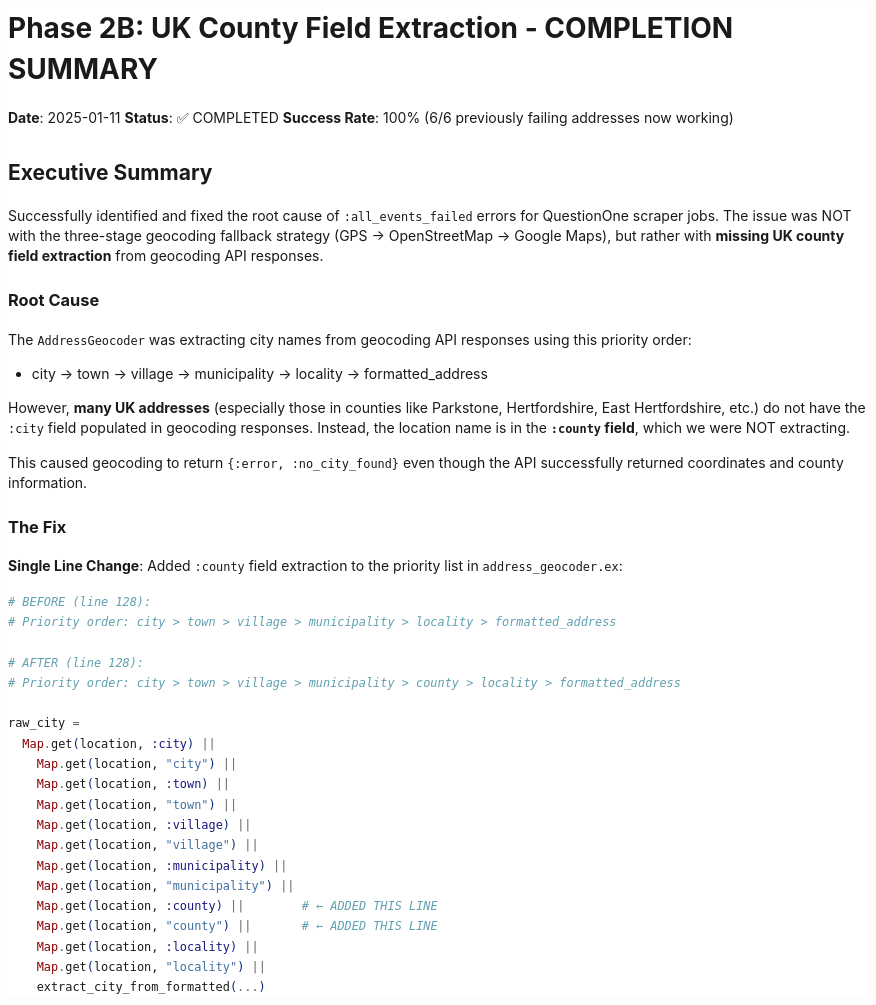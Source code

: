 # Phase 2B: UK County Field Extraction - COMPLETION SUMMARY

**Date**: 2025-01-11
**Status**: ✅ COMPLETED
**Success Rate**: 100% (6/6 previously failing addresses now working)

## Executive Summary

Successfully identified and fixed the root cause of `:all_events_failed` errors for QuestionOne scraper jobs. The issue was NOT with the three-stage geocoding fallback strategy (GPS → OpenStreetMap → Google Maps), but rather with **missing UK county field extraction** from geocoding API responses.

### Root Cause

The `AddressGeocoder` was extracting city names from geocoding API responses using this priority order:
- city → town → village → municipality → locality → formatted_address

However, **many UK addresses** (especially those in counties like Parkstone, Hertfordshire, East Hertfordshire, etc.) do not have the `:city` field populated in geocoding responses. Instead, the location name is in the **`:county` field**, which we were NOT extracting.

This caused geocoding to return `{:error, :no_city_found}` even though the API successfully returned coordinates and county information.

### The Fix

**Single Line Change**: Added `:county` field extraction to the priority list in `address_geocoder.ex`:

```elixir
# BEFORE (line 128):
# Priority order: city > town > village > municipality > locality > formatted_address

# AFTER (line 128):
# Priority order: city > town > village > municipality > county > locality > formatted_address

raw_city =
  Map.get(location, :city) ||
    Map.get(location, "city") ||
    Map.get(location, :town) ||
    Map.get(location, "town") ||
    Map.get(location, :village) ||
    Map.get(location, "village") ||
    Map.get(location, :municipality) ||
    Map.get(location, "municipality") ||
    Map.get(location, :county) ||        # ← ADDED THIS LINE
    Map.get(location, "county") ||       # ← ADDED THIS LINE
    Map.get(location, :locality) ||
    Map.get(location, "locality") ||
    extract_city_from_formatted(...)
```
